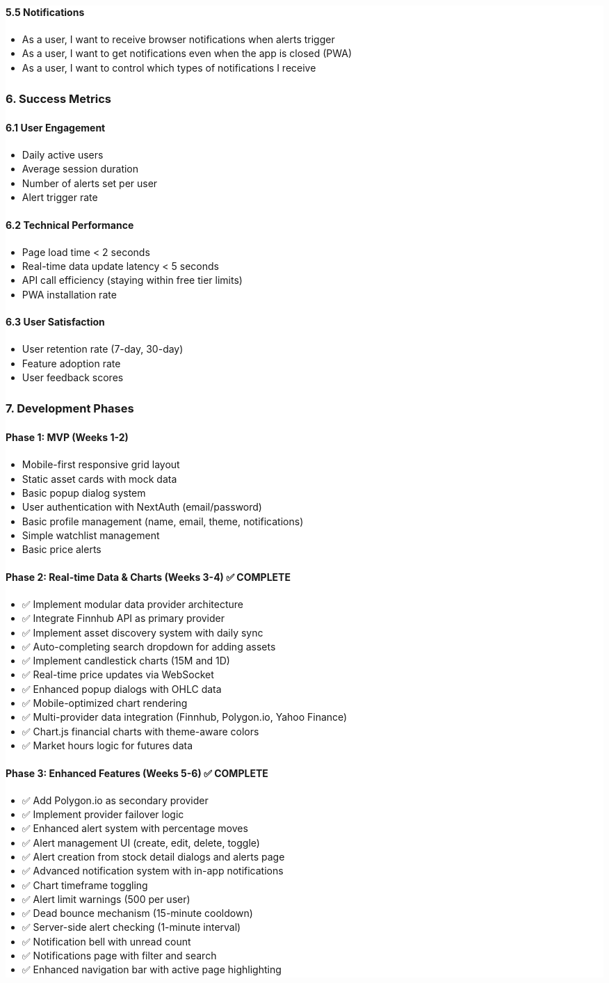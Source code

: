 #### 5.5 Notifications
- As a user, I want to receive browser notifications when alerts trigger
- As a user, I want to get notifications even when the app is closed (PWA)
- As a user, I want to control which types of notifications I receive

### 6. Success Metrics

#### 6.1 User Engagement
- Daily active users
- Average session duration
- Number of alerts set per user
- Alert trigger rate

#### 6.2 Technical Performance
- Page load time < 2 seconds
- Real-time data update latency < 5 seconds
- API call efficiency (staying within free tier limits)
- PWA installation rate

#### 6.3 User Satisfaction
- User retention rate (7-day, 30-day)
- Feature adoption rate
- User feedback scores

### 7. Development Phases

#### Phase 1: MVP (Weeks 1-2)
- Mobile-first responsive grid layout
- Static asset cards with mock data
- Basic popup dialog system
- User authentication with NextAuth (email/password)
- Basic profile management (name, email, theme, notifications)
- Simple watchlist management
- Basic price alerts

#### Phase 2: Real-time Data & Charts (Weeks 3-4) ✅ COMPLETE
- ✅ Implement modular data provider architecture
- ✅ Integrate Finnhub API as primary provider
- ✅ Implement asset discovery system with daily sync
- ✅ Auto-completing search dropdown for adding assets
- ✅ Implement candlestick charts (15M and 1D)
- ✅ Real-time price updates via WebSocket
- ✅ Enhanced popup dialogs with OHLC data
- ✅ Mobile-optimized chart rendering
- ✅ Multi-provider data integration (Finnhub, Polygon.io, Yahoo Finance)
- ✅ Chart.js financial charts with theme-aware colors
- ✅ Market hours logic for futures data

#### Phase 3: Enhanced Features (Weeks 5-6) ✅ COMPLETE
- ✅ Add Polygon.io as secondary provider
- ✅ Implement provider failover logic
- ✅ Enhanced alert system with percentage moves
- ✅ Alert management UI (create, edit, delete, toggle)
- ✅ Alert creation from stock detail dialogs and alerts page
- ✅ Advanced notification system with in-app notifications
- ✅ Chart timeframe toggling
- ✅ Alert limit warnings (500 per user)
- ✅ Dead bounce mechanism (15-minute cooldown)
- ✅ Server-side alert checking (1-minute interval)
- ✅ Notification bell with unread count
- ✅ Notifications page with filter and search
- ✅ Enhanced navigation bar with active page highlighting